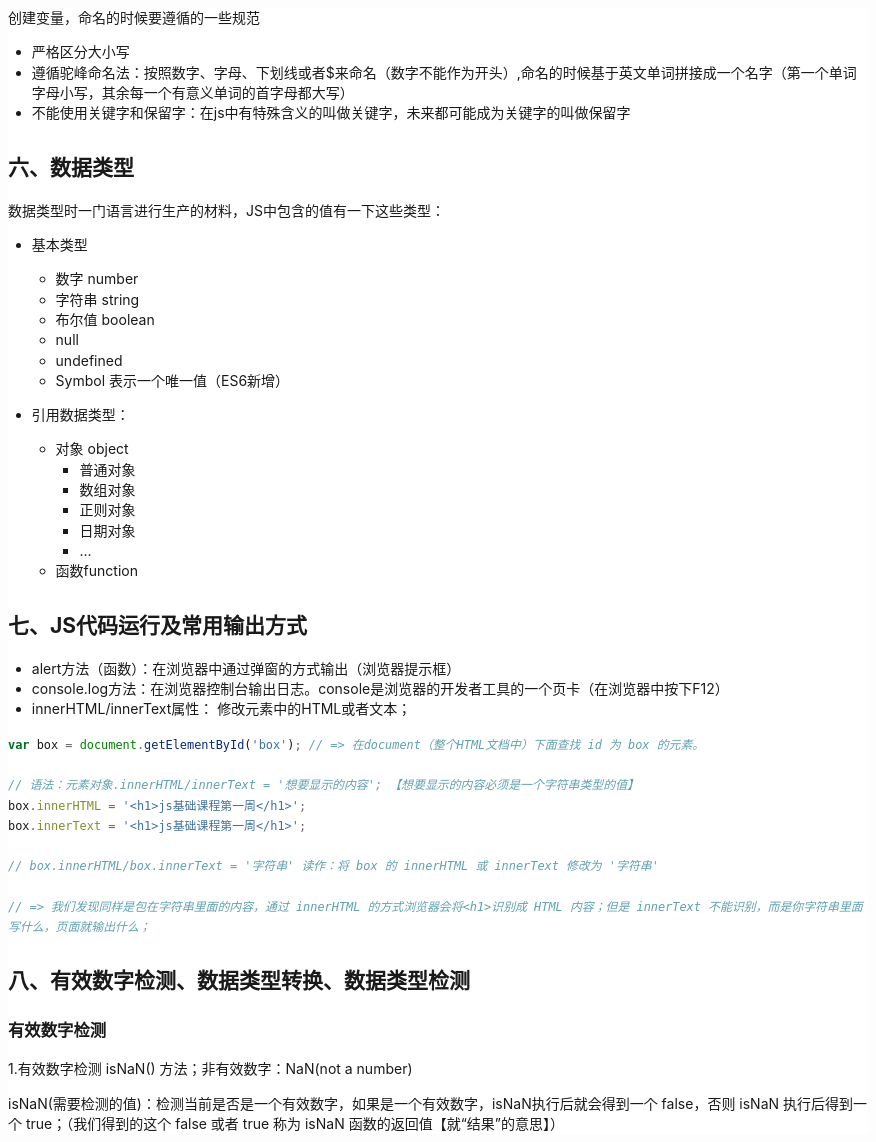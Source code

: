 创建变量，命名的时候要遵循的一些规范

- 严格区分大小写
- 遵循驼峰命名法：按照数字、字母、下划线或者$来命名（数字不能作为开头）,命名的时候基于英文单词拼接成一个名字（第一个单词字母小写，其余每一个有意义单词的首字母都大写）
- 不能使用关键字和保留字：在js中有特殊含义的叫做关键字，未来都可能成为关键字的叫做保留字


## 六、数据类型

数据类型时一门语言进行生产的材料，JS中包含的值有一下这些类型：

- 基本类型
    - 数字 number
    - 字符串 string
    - 布尔值 boolean
    - null
    - undefined
    - Symbol 表示一个唯一值（ES6新增）

- 引用数据类型：
    - 对象 object
        - 普通对象
        - 数组对象
        - 正则对象
        - 日期对象
        - ...
    - 函数function


## 七、JS代码运行及常用输出方式

- alert方法（函数）：在浏览器中通过弹窗的方式输出（浏览器提示框）
- console.log方法：在浏览器控制台输出日志。console是浏览器的开发者工具的一个页卡（在浏览器中按下F12）
- innerHTML/innerText属性： 修改元素中的HTML或者文本；

```js
var box = document.getElementById('box'); // => 在document（整个HTML文档中）下面查找 id 为 box 的元素。

// 语法：元素对象.innerHTML/innerText = '想要显示的内容'; 【想要显示的内容必须是一个字符串类型的值】
box.innerHTML = '<h1>js基础课程第一周</h1>';
box.innerText = '<h1>js基础课程第一周</h1>';

// box.innerHTML/box.innerText = '字符串' 读作：将 box 的 innerHTML 或 innerText 修改为 '字符串'

// => 我们发现同样是包在字符串里面的内容，通过 innerHTML 的方式浏览器会将<h1>识别成 HTML 内容；但是 innerText 不能识别，而是你字符串里面写什么，页面就输出什么；
```

## 八、有效数字检测、数据类型转换、数据类型检测

### 有效数字检测

1.有效数字检测 isNaN() 方法；非有效数字：NaN(not a number)

isNaN(需要检测的值)：检测当前是否是一个有效数字，如果是一个有效数字，isNaN执行后就会得到一个 false，否则 isNaN 执行后得到一个 true；（我们得到的这个 false 或者 true 称为 isNaN 函数的返回值【就“结果”的意思】）
